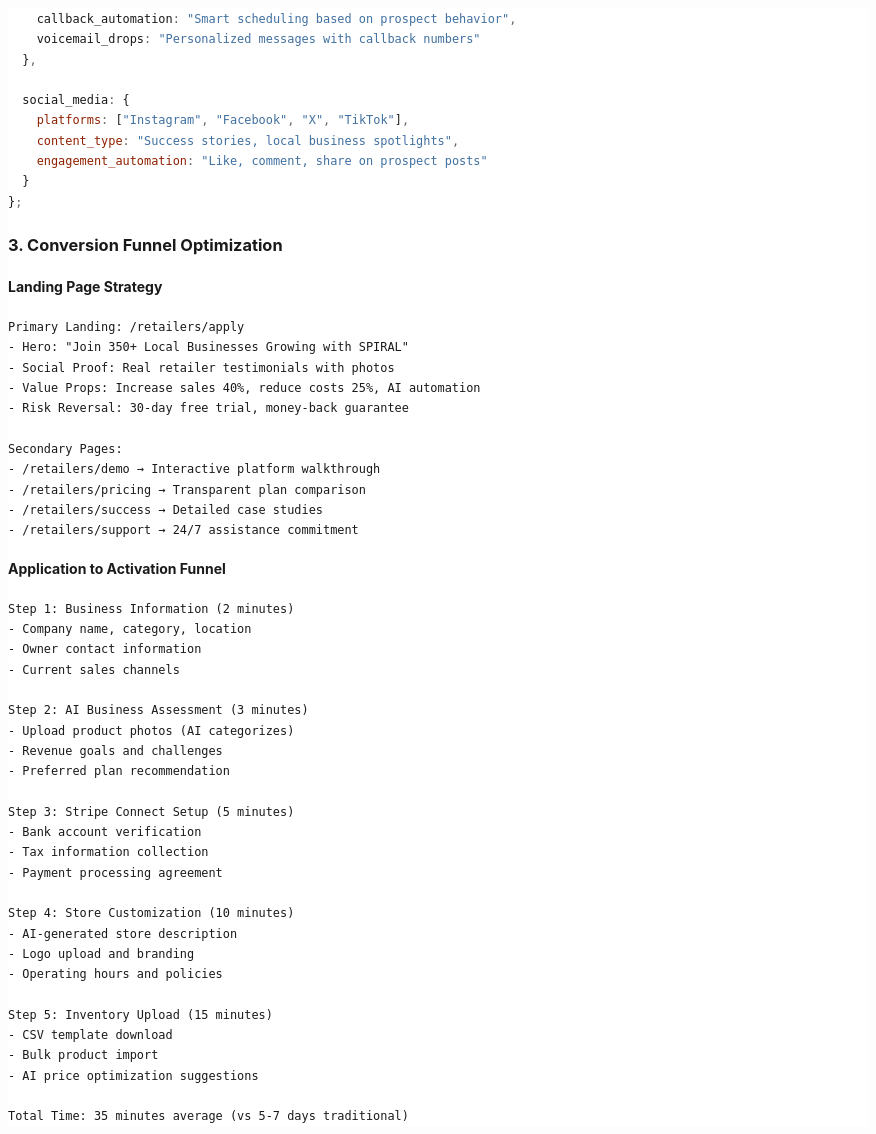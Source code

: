 ```javascript
    callback_automation: "Smart scheduling based on prospect behavior",
    voicemail_drops: "Personalized messages with callback numbers"
  },
  
  social_media: {
    platforms: ["Instagram", "Facebook", "X", "TikTok"],
    content_type: "Success stories, local business spotlights",
    engagement_automation: "Like, comment, share on prospect posts"
  }
};
```

### **3. Conversion Funnel Optimization**

#### **Landing Page Strategy**
```
Primary Landing: /retailers/apply
- Hero: "Join 350+ Local Businesses Growing with SPIRAL"
- Social Proof: Real retailer testimonials with photos
- Value Props: Increase sales 40%, reduce costs 25%, AI automation
- Risk Reversal: 30-day free trial, money-back guarantee

Secondary Pages:
- /retailers/demo → Interactive platform walkthrough
- /retailers/pricing → Transparent plan comparison  
- /retailers/success → Detailed case studies
- /retailers/support → 24/7 assistance commitment
```

#### **Application to Activation Funnel**
```
Step 1: Business Information (2 minutes)
- Company name, category, location
- Owner contact information
- Current sales channels

Step 2: AI Business Assessment (3 minutes)  
- Upload product photos (AI categorizes)
- Revenue goals and challenges
- Preferred plan recommendation

Step 3: Stripe Connect Setup (5 minutes)
- Bank account verification
- Tax information collection
- Payment processing agreement

Step 4: Store Customization (10 minutes)
- AI-generated store description
- Logo upload and branding
- Operating hours and policies

Step 5: Inventory Upload (15 minutes)
- CSV template download
- Bulk product import
- AI price optimization suggestions

Total Time: 35 minutes average (vs 5-7 days traditional)
```
